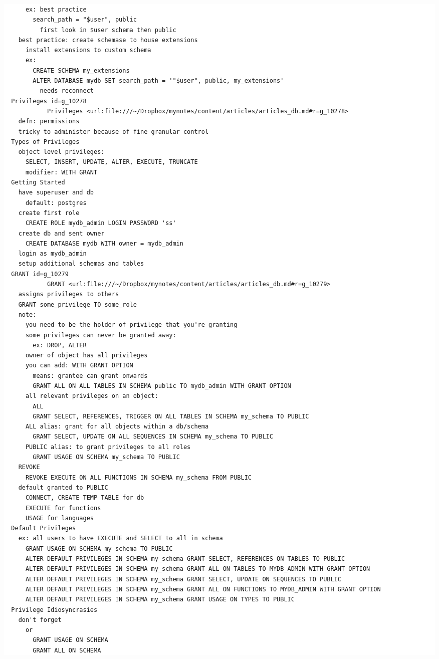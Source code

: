           ex: best practice
            search_path = "$user", public
              first look in $user schema then public
        best practice: create schemase to house extensions
          install extensions to custom schema
          ex:
            CREATE SCHEMA my_extensions
            ALTER DATABASE mydb SET search_path = '"$user", public, my_extensions'
              needs reconnect
      Privileges id=g_10278
				Privileges <url:file:///~/Dropbox/mynotes/content/articles/articles_db.md#r=g_10278>
        defn: permissions
        tricky to administer because of fine granular control
      Types of Privileges
        object level privileges:
          SELECT, INSERT, UPDATE, ALTER, EXECUTE, TRUNCATE
          modifier: WITH GRANT
      Getting Started
        have superuser and db
          default: postgres
        create first role
          CREATE ROLE mydb_admin LOGIN PASSWORD 'ss'
        create db and sent owner
          CREATE DATABASE mydb WITH owner = mydb_admin
        login as mydb_admin
        setup additional schemas and tables
      GRANT id=g_10279
				GRANT <url:file:///~/Dropbox/mynotes/content/articles/articles_db.md#r=g_10279>
        assigns privileges to others
        GRANT some_privilege TO some_role
        note:
          you need to be the holder of privilege that you're granting
          some privileges can never be granted away:
            ex: DROP, ALTER 
          owner of object has all privileges
          you can add: WITH GRANT OPTION
            means: grantee can grant onwards
            GRANT ALL ON ALL TABLES IN SCHEMA public TO mydb_admin WITH GRANT OPTION
          all relevant privileges on an object:
            ALL
            GRANT SELECT, REFERENCES, TRIGGER ON ALL TABLES IN SCHEMA my_schema TO PUBLIC
          ALL alias: grant for all objects within a db/schema
            GRANT SELECT, UPDATE ON ALL SEQUENCES IN SCHEMA my_schema TO PUBLIC
          PUBLIC alias: to grant privileges to all roles
            GRANT USAGE ON SCHEMA my_schema TO PUBLIC
        REVOKE
          REVOKE EXECUTE ON ALL FUNCTIONS IN SCHEMA my_schema FROM PUBLIC
        default granted to PUBLIC
          CONNECT, CREATE TEMP TABLE for db
          EXECUTE for functions
          USAGE for languages
      Default Privileges
        ex: all users to have EXECUTE and SELECT to all in schema
          GRANT USAGE ON SCHEMA my_schema TO PUBLIC
          ALTER DEFAULT PRIVILEGES IN SCHEMA my_schema GRANT SELECT, REFERENCES ON TABLES TO PUBLIC
          ALTER DEFAULT PRIVILEGES IN SCHEMA my_schema GRANT ALL ON TABLES TO MYDB_ADMIN WITH GRANT OPTION
          ALTER DEFAULT PRIVILEGES IN SCHEMA my_schema GRANT SELECT, UPDATE ON SEQUENCES TO PUBLIC
          ALTER DEFAULT PRIVILEGES IN SCHEMA my_schema GRANT ALL ON FUNCTIONS TO MYDB_ADMIN WITH GRANT OPTION
          ALTER DEFAULT PRIVILEGES IN SCHEMA my_schema GRANT USAGE ON TYPES TO PUBLIC
      Privilege Idiosyncrasies
        don't forget
          or
            GRANT USAGE ON SCHEMA
            GRANT ALL ON SCHEMA